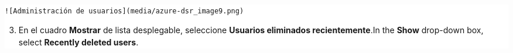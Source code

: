     ![Administración de usuarios](media/azure-dsr_image9.png)

3.  <span data-ttu-id="cb759-251">En el cuadro **Mostrar** de lista desplegable, seleccione **Usuarios eliminados recientemente**.</span><span class="sxs-lookup"><span data-stu-id="cb759-251">In the **Show** drop-down box, select **Recently deleted users**.</span></span>
